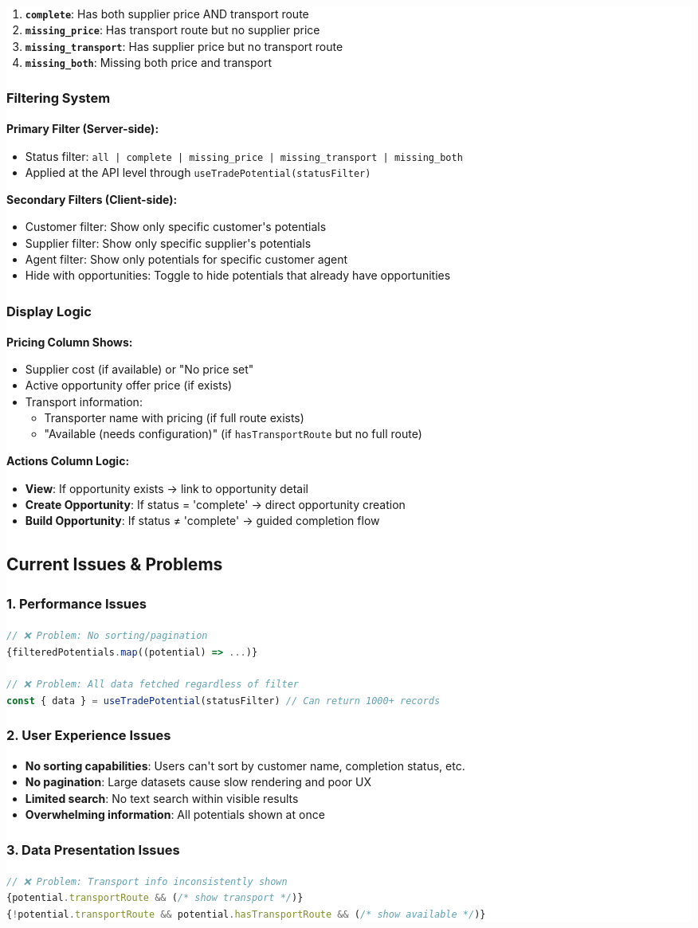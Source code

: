 1. **`complete`**: Has both supplier price AND transport route
2. **`missing_price`**: Has transport route but no supplier price
3. **`missing_transport`**: Has supplier price but no transport route
4. **`missing_both`**: Missing both price and transport

### Filtering System

**Primary Filter (Server-side):**
- Status filter: `all | complete | missing_price | missing_transport | missing_both`
- Applied at the API level through `useTradePotential(statusFilter)`

**Secondary Filters (Client-side):**
- Customer filter: Show only specific customer's potentials
- Supplier filter: Show only specific supplier's potentials
- Agent filter: Show only potentials for specific customer agent
- Hide with opportunities: Toggle to hide potentials that already have opportunities

### Display Logic

**Pricing Column Shows:**
- Supplier cost (if available) or "No price set"
- Active opportunity offer price (if exists)
- Transport information:
  - Transporter name with pricing (if full route exists)
  - "Available (needs configuration)" (if `hasTransportRoute` but no full route)

**Actions Column Logic:**
- **View**: If opportunity exists → link to opportunity detail
- **Create Opportunity**: If status = 'complete' → direct opportunity creation
- **Build Opportunity**: If status ≠ 'complete' → guided completion flow

## Current Issues & Problems

### 1. **Performance Issues**
```typescript
// ❌ Problem: No sorting/pagination
{filteredPotentials.map((potential) => ...)}

// ❌ Problem: All data fetched regardless of filter
const { data } = useTradePotential(statusFilter) // Can return 1000+ records
```

### 2. **User Experience Issues**
- **No sorting capabilities**: Users can't sort by customer name, completion status, etc.
- **No pagination**: Large datasets cause slow rendering and poor UX
- **Limited search**: No text search within visible results
- **Overwhelming information**: All potentials shown at once

### 3. **Data Presentation Issues**
```typescript
// ❌ Problem: Transport info inconsistently shown
{potential.transportRoute && (/* show transport */)}
{!potential.transportRoute && potential.hasTransportRoute && (/* show available */)}
```
